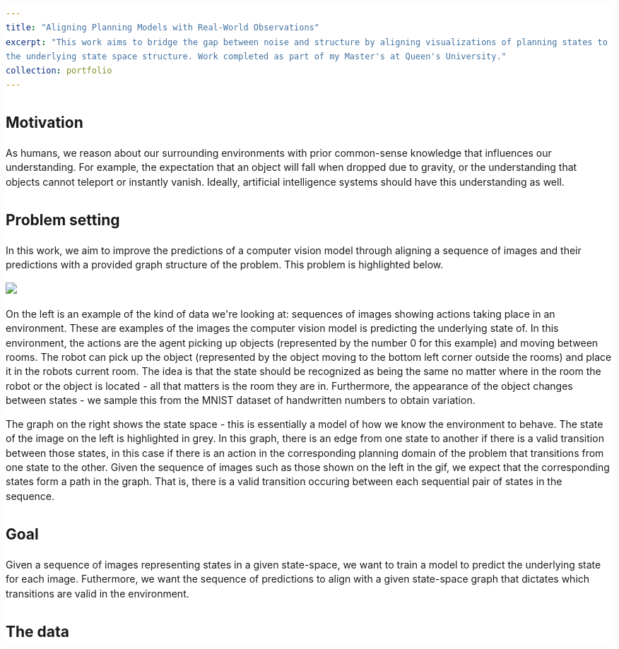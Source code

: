 ```yaml
---
title: "Aligning Planning Models with Real-World Observations"
excerpt: "This work aims to bridge the gap between noise and structure by aligning visualizations of planning states to the underlying state space structure. Work completed as part of my Master's at Queen's University."
collection: portfolio
---
```



## Motivation

As humans, we reason about our surrounding environments with prior common-sense knowledge that influences our understanding. For example, the expectation that an object will fall when dropped due to gravity, or the understanding that objects cannot teleport or instantly vanish. Ideally, artificial intelligence systems should have this understanding as well.

## Problem setting

In this work, we aim to improve the predictions of a computer vision model through aligning a sequence of images and their predictions with a provided graph structure of the problem. This problem is highlighted below.

<img src="https://ellamorgan.ca/images/state_graph.gif" width=700>

On the left is an example of the kind of data we're looking at: sequences of images showing actions taking place in an environment. These are examples of the images the computer vision model is predicting the underlying state of. In this environment, the actions are the agent picking up objects (represented by the number 0 for this example) and moving between rooms. The robot can pick up the object (represented by the object moving to the bottom left corner outside the rooms) and place it in the robots current room. The idea is that the state should be recognized as being the same no matter where in the room the robot or the object is located - all that matters is the room they are in. Furthermore, the appearance of the object changes between states - we sample this from the MNIST dataset of handwritten numbers to obtain variation.

The graph on the right shows the state space - this is essentially a model of how we know the environment to behave. The state of the image on the left is highlighted in grey. In this graph, there is an edge from one state to another if there is a valid transition between those states, in this case if there is an action in the corresponding planning domain of the problem that transitions from one state to the other. Given the sequence of images such as those shown on the left in the gif, we expect that the corresponding states form a path in the graph. That is, there is a valid transition occuring between each sequential pair of states in the sequence.


## Goal

Given a sequence of images representing states in a given state-space, we want to train a model to predict the underlying state for each image. Futhermore, we want the sequence of predictions to align with a given state-space graph that dictates which transitions are valid in the environment.


## The data
